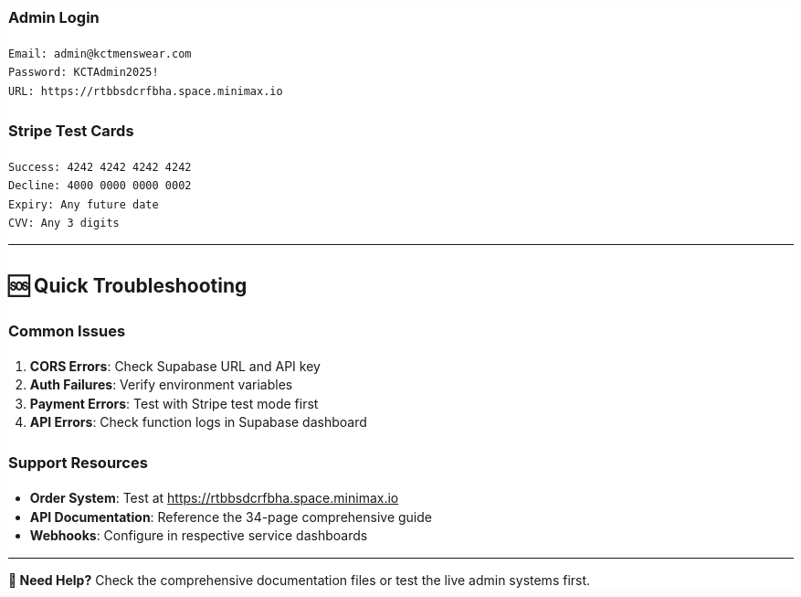 ### **Admin Login**
```
Email: admin@kctmenswear.com
Password: KCTAdmin2025!
URL: https://rtbbsdcrfbha.space.minimax.io
```

### **Stripe Test Cards**
```
Success: 4242 4242 4242 4242
Decline: 4000 0000 0000 0002
Expiry: Any future date
CVV: Any 3 digits
```

---

## 🆘 **Quick Troubleshooting**

### **Common Issues**
1. **CORS Errors**: Check Supabase URL and API key
2. **Auth Failures**: Verify environment variables
3. **Payment Errors**: Test with Stripe test mode first
4. **API Errors**: Check function logs in Supabase dashboard

### **Support Resources**
- **Order System**: Test at https://rtbbsdcrfbha.space.minimax.io
- **API Documentation**: Reference the 34-page comprehensive guide
- **Webhooks**: Configure in respective service dashboards

---

**🎯 Need Help?** Check the comprehensive documentation files or test the live admin systems first.